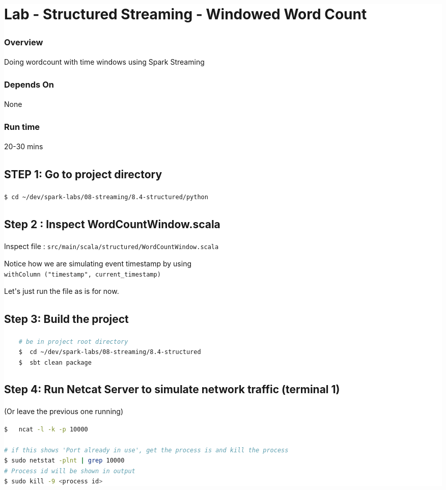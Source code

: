 <link rel='stylesheet' href='../../assets/css/main.css'/>


# Lab - Structured Streaming - Windowed Word Count


### Overview

Doing wordcount with time windows using Spark Streaming

### Depends On

None

### Run time

20-30 mins


## STEP 1: Go to project directory

```bash
$ cd ~/dev/spark-labs/08-streaming/8.4-structured/python
```

## Step 2 : Inspect WordCountWindow.scala

Inspect file : `src/main/scala/structured/WordCountWindow.scala`

Notice how we are simulating event timestamp by using  
`withColumn ("timestamp", current_timestamp)`

Let's just run the file as is for now.

## Step 3: Build the project

```bash
    # be in project root directory
    $  cd ~/dev/spark-labs/08-streaming/8.4-structured
    $  sbt clean package
```


## Step 4: Run Netcat Server to simulate network traffic (terminal 1)

(Or leave the previous one running)

```bash
$   ncat -l -k -p 10000

# if this shows 'Port already in use', get the process is and kill the process
$ sudo netstat -plnt | grep 10000
# Process id will be shown in output
$ sudo kill -9 <process id>
```
